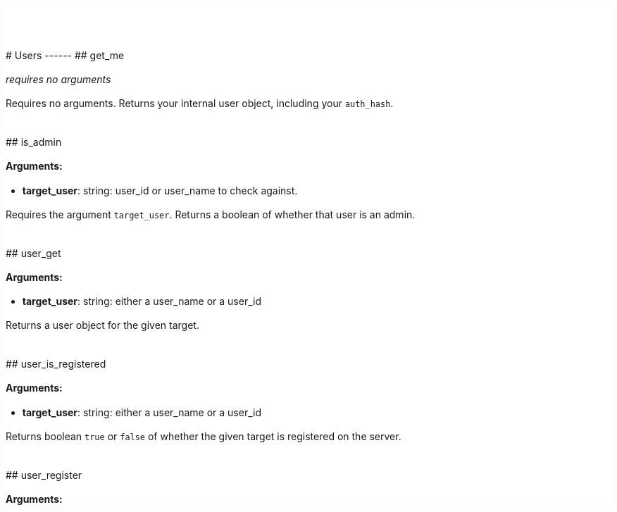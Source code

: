 
<br>
<br><br>
# Users
------
## get_me

_requires no arguments_

Requires no arguments. Returns your internal user object,
including your `auth_hash`.


<br>
## is_admin

**Arguments:**

 * __target_user__: string: user_id or user_name to check against.



Requires the argument `target_user`. Returns a boolean
of whether that user is an admin.


<br>
## user_get

**Arguments:**

 * __target_user__: string: either a user_name or a user_id



Returns a user object for the given target.


<br>
## user_is_registered

**Arguments:**

 * __target_user__: string: either a user_name or a user_id



Returns boolean `true` or `false` of whether the given target is
registered on the server.


<br>
## user_register

**Arguments:**

